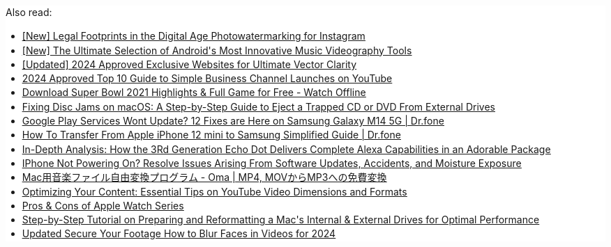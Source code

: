 <ins class="adsbygoogle"
     style="display:block"
     data-ad-client="ca-pub-7571918770474297"
     data-ad-slot="8358498916"
     data-ad-format="auto"
     data-full-width-responsive="true"></ins>

<span class="atpl-alsoreadstyle">Also read:</span>
<div><ul>
<li><a href="https://instagram-video-recordings.techidaily.com/new-legal-footprints-in-the-digital-age-photowatermarking-for-instagram/"><u>[New] Legal Footprints in the Digital Age Photowatermarking for Instagram</u></a></li>
<li><a href="https://fox-cloud.techidaily.com/new-the-ultimate-selection-of-androids-most-innovative-music-videography-tools/"><u>[New] The Ultimate Selection of Android's Most Innovative Music Videography Tools</u></a></li>
<li><a href="https://fox-blue.techidaily.com/updated-2024-approved-exclusive-websites-for-ultimate-vector-clarity/"><u>[Updated] 2024 Approved Exclusive Websites for Ultimate Vector Clarity</u></a></li>
<li><a href="https://youtube-lab.techidaily.com/approved-top-10-guide-to-simple-business-channel-launches-on-youtube/"><u>2024 Approved Top 10 Guide to Simple Business Channel Launches on YouTube</u></a></li>
<li><a href="https://solve-outstanding.techidaily.com/download-super-bowl-2021-highlights-and-full-game-for-free-watch-offline/"><u>Download Super Bowl 2021 Highlights & Full Game for Free - Watch Offline</u></a></li>
<li><a href="https://solve-outstanding.techidaily.com/fixing-disc-jams-on-macos-a-step-by-step-guide-to-eject-a-trapped-cd-or-dvd-from-external-drives/"><u>Fixing Disc Jams on macOS: A Step-by-Step Guide to Eject a Trapped CD or DVD From External Drives</u></a></li>
<li><a href="https://howto.techidaily.com/google-play-services-wont-update-12-fixes-are-here-on-samsung-galaxy-m14-5g-drfone-by-drfone-fix-android-problems-fix-android-problems/"><u>Google Play Services Wont Update? 12 Fixes are Here on Samsung Galaxy M14 5G | Dr.fone</u></a></li>
<li><a href="https://iphone-transfer.techidaily.com/how-to-transfer-from-apple-iphone-12-mini-to-samsung-simplified-guide-drfone-by-drfone-transfer-from-ios/"><u>How To Transfer From Apple iPhone 12 mini to Samsung Simplified Guide | Dr.fone</u></a></li>
<li><a href="https://buynow-tips.techidaily.com/in-depth-analysis-how-the-3rd-generation-echo-dot-delivers-complete-alexa-capabilities-in-an-adorable-package/"><u>In-Depth Analysis: How the 3Rd Generation Echo Dot Delivers Complete Alexa Capabilities in an Adorable Package</u></a></li>
<li><a href="https://solve-outstanding.techidaily.com/iphone-not-powering-on-resolve-issues-arising-from-software-updates-accidents-and-moisture-exposure/"><u>IPhone Not Powering On? Resolve Issues Arising From Software Updates, Accidents, and Moisture Exposure</u></a></li>
<li><a href="https://solve-outstanding.techidaily.com/mac-oma-mp4-movmp3/"><u>Mac用音楽ファイル自由変換プログラム - Oma | MP4, MOVからMP3への免費変換</u></a></li>
<li><a href="https://solve-outstanding.techidaily.com/optimizing-your-content-essential-tips-on-youtube-video-dimensions-and-formats/"><u>Optimizing Your Content: Essential Tips on YouTube Video Dimensions and Formats</u></a></li>
<li><a href="https://solve-outstanding.techidaily.com/pros-and-cons-of-apple-watch-series/"><u>Pros & Cons of Apple Watch Series</u></a></li>
<li><a href="https://solve-outstanding.techidaily.com/step-by-step-tutorial-on-preparing-and-reformatting-a-macs-internal-and-external-drives-for-optimal-performance/"><u>Step-by-Step Tutorial on Preparing and Reformatting a Mac's Internal & External Drives for Optimal Performance</u></a></li>
<li><a href="https://smart-video-editing.techidaily.com/updated-secure-your-footage-how-to-blur-faces-in-videos-for-2024/"><u>Updated Secure Your Footage How to Blur Faces in Videos for 2024</u></a></li>
</ul></div>
